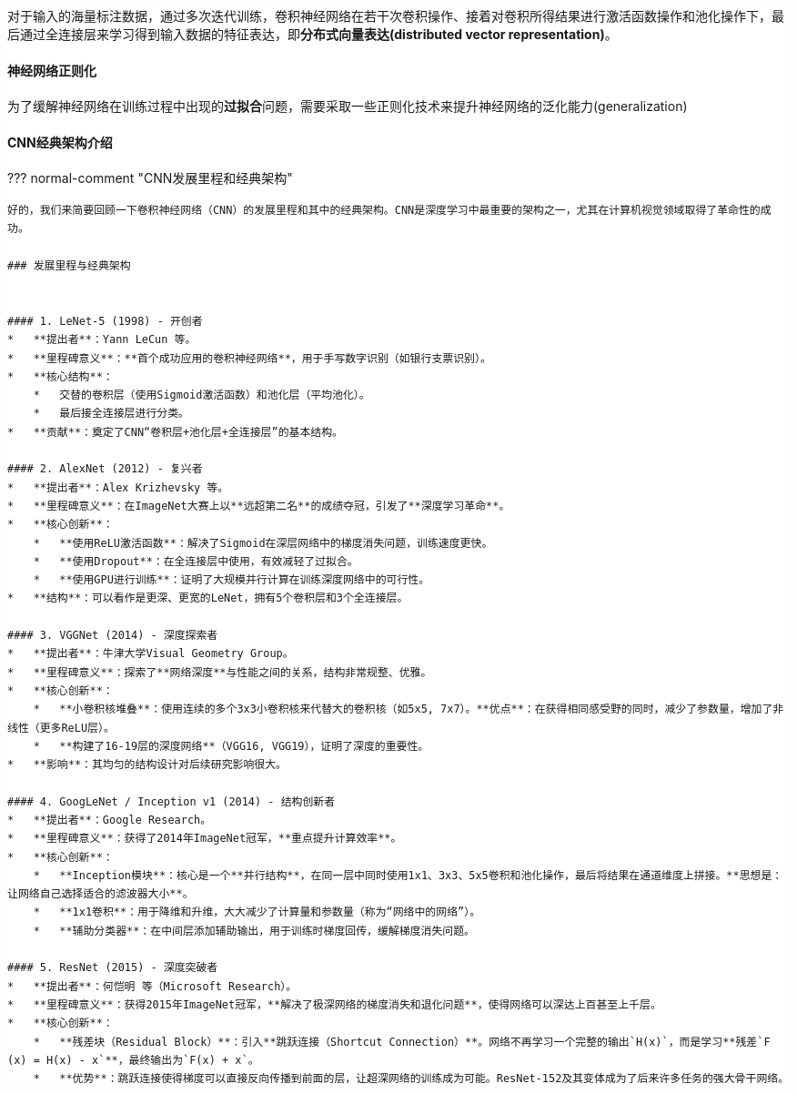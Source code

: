 对于输入的海量标注数据，通过多次迭代训练，卷积神经网络在若干次卷积操作、接着对卷积所得结果进行激活函数操作和池化操作下，最后通过全连接层来学习得到输入数据的特征表达，即**分布式向量表达(distributed vector representation)**。

#### 神经网络正则化

为了缓解神经网络在训练过程中出现的**过拟合**问题，需要采取一些正则化技术来提升神经网络的泛化能力(generalization)

#### CNN经典架构介绍

??? normal-comment "CNN发展里程和经典架构"

    好的，我们来简要回顾一下卷积神经网络（CNN）的发展里程和其中的经典架构。CNN是深度学习中最重要的架构之一，尤其在计算机视觉领域取得了革命性的成功。

    ### 发展里程与经典架构


    #### 1. LeNet-5 (1998) - 开创者
    *   **提出者**：Yann LeCun 等。
    *   **里程碑意义**：**首个成功应用的卷积神经网络**，用于手写数字识别（如银行支票识别）。
    *   **核心结构**：
        *   交替的卷积层（使用Sigmoid激活函数）和池化层（平均池化）。
        *   最后接全连接层进行分类。
    *   **贡献**：奠定了CNN“卷积层+池化层+全连接层”的基本结构。

    #### 2. AlexNet (2012) - 复兴者
    *   **提出者**：Alex Krizhevsky 等。
    *   **里程碑意义**：在ImageNet大赛上以**远超第二名**的成绩夺冠，引发了**深度学习革命**。
    *   **核心创新**：
        *   **使用ReLU激活函数**：解决了Sigmoid在深层网络中的梯度消失问题，训练速度更快。
        *   **使用Dropout**：在全连接层中使用，有效减轻了过拟合。
        *   **使用GPU进行训练**：证明了大规模并行计算在训练深度网络中的可行性。
    *   **结构**：可以看作是更深、更宽的LeNet，拥有5个卷积层和3个全连接层。

    #### 3. VGGNet (2014) - 深度探索者
    *   **提出者**：牛津大学Visual Geometry Group。
    *   **里程碑意义**：探索了**网络深度**与性能之间的关系，结构非常规整、优雅。
    *   **核心创新**：
        *   **小卷积核堆叠**：使用连续的多个3x3小卷积核来代替大的卷积核（如5x5, 7x7）。**优点**：在获得相同感受野的同时，减少了参数量，增加了非线性（更多ReLU层）。
        *   **构建了16-19层的深度网络**（VGG16, VGG19），证明了深度的重要性。
    *   **影响**：其均匀的结构设计对后续研究影响很大。

    #### 4. GoogLeNet / Inception v1 (2014) - 结构创新者
    *   **提出者**：Google Research。
    *   **里程碑意义**：获得了2014年ImageNet冠军，**重点提升计算效率**。
    *   **核心创新**：
        *   **Inception模块**：核心是一个**并行结构**，在同一层中同时使用1x1、3x3、5x5卷积和池化操作，最后将结果在通道维度上拼接。**思想是：让网络自己选择适合的滤波器大小**。
        *   **1x1卷积**：用于降维和升维，大大减少了计算量和参数量（称为“网络中的网络”）。
        *   **辅助分类器**：在中间层添加辅助输出，用于训练时梯度回传，缓解梯度消失问题。

    #### 5. ResNet (2015) - 深度突破者
    *   **提出者**：何恺明 等（Microsoft Research）。
    *   **里程碑意义**：获得2015年ImageNet冠军，**解决了极深网络的梯度消失和退化问题**，使得网络可以深达上百甚至上千层。
    *   **核心创新**：
        *   **残差块（Residual Block）**：引入**跳跃连接（Shortcut Connection）**。网络不再学习一个完整的输出`H(x)`，而是学习**残差`F(x) = H(x) - x`**，最终输出为`F(x) + x`。
        *   **优势**：跳跃连接使得梯度可以直接反向传播到前面的层，让超深网络的训练成为可能。ResNet-152及其变体成为了后来许多任务的强大骨干网络。
